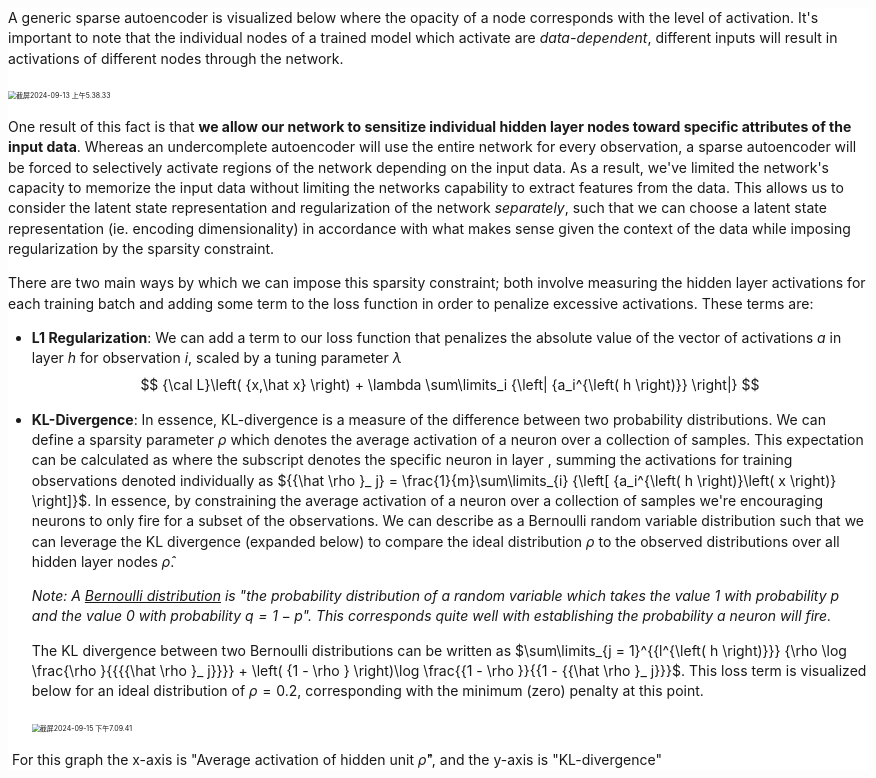 A generic sparse autoencoder is visualized below where the opacity of a node corresponds with the level of activation. It's important to note that the individual nodes of a trained model which activate are *data-dependent*, different inputs will result in activations of different nodes through the network.

<img src="../../Library/Application Support/typora-user-images/截屏2024-09-13 上午5.38.33.png" alt="截屏2024-09-13 上午5.38.33" style="zoom:50%;" />

One result of this fact is that **we allow our network to sensitize individual hidden layer nodes toward specific attributes of the input data**. Whereas an undercomplete autoencoder will use the entire network for every observation, a sparse autoencoder will be forced to selectively activate regions of the network depending on the input data. As a result, we've limited the network's capacity to memorize the input data without limiting the networks capability to extract features from the data. This allows us to consider the latent state representation and regularization of the network *separately*, such that we can choose a latent state representation (ie. encoding dimensionality) in accordance with what makes sense given the context of the data while imposing regularization by the sparsity constraint.

There are two main ways by which we can impose this sparsity constraint; both involve measuring the hidden layer activations for each training batch and adding some term to the loss function in order to penalize excessive activations. These terms are:

- **L1 Regularization**: We can add a term to our loss function that penalizes the absolute value of the vector of activations $a$ in layer $h$ for observation $i$, scaled by a tuning parameter $\lambda$
  $$
  {\cal L}\left( {x,\hat x} \right) +  \lambda \sum\limits_i {\left| {a_i^{\left( h \right)}} \right|}
  $$

- **KL-Divergence**: In essence, KL-divergence is a measure of the difference between two probability distributions. We can define a sparsity parameter $\rho$ which denotes the average activation of a neuron over a collection of samples. This expectation can be calculated as where the subscript denotes the specific neuron in layer , summing the activations for training observations denoted individually as ${{\hat \rho }_ j} = \frac{1}{m}\sum\limits_{i} {\left[ {a_i^{\left( h \right)}\left( x \right)} \right]}$. In essence, by constraining the average activation of a neuron over a collection of samples we're encouraging neurons to only fire for a subset of the observations. We can describe as a Bernoulli random variable distribution such that we can leverage the KL divergence (expanded below) to compare the ideal distribution $\rho$ to the observed distributions over all hidden layer nodes $\hat \rho$.

  *Note: A [Bernoulli distribution](https://en.wikipedia.org/wiki/Bernoullidistribution?ref=jeremyjordan.me) is "the probability distribution of a random variable which takes the value 1 with probability $p$ and the value 0 with probability $q=1-p$". This corresponds quite well with establishing the probability a neuron will fire.*

  The KL divergence between two Bernoulli distributions can be written as $\sum\limits_{j = 1}^{{l^{\left( h \right)}}} {\rho \log \frac{\rho }{{{{\hat \rho }_ j}}}}  + \left( {1 - \rho } \right)\log \frac{{1 - \rho }}{{1 - {{\hat \rho }_ j}}}$. This loss term is visualized below for an ideal distribution of $\rho = 0.2$, corresponding with the minimum (zero) penalty at this point.

  <img src="../../Library/Application Support/typora-user-images/截屏2024-09-15 下午7.09.41.png" alt="截屏2024-09-15 下午7.09.41" style="zoom:50%;" />

​	For this graph the x-axis is "Average activation of hidden unit $\hat \rho$", and the y-axis is "KL-divergence"
